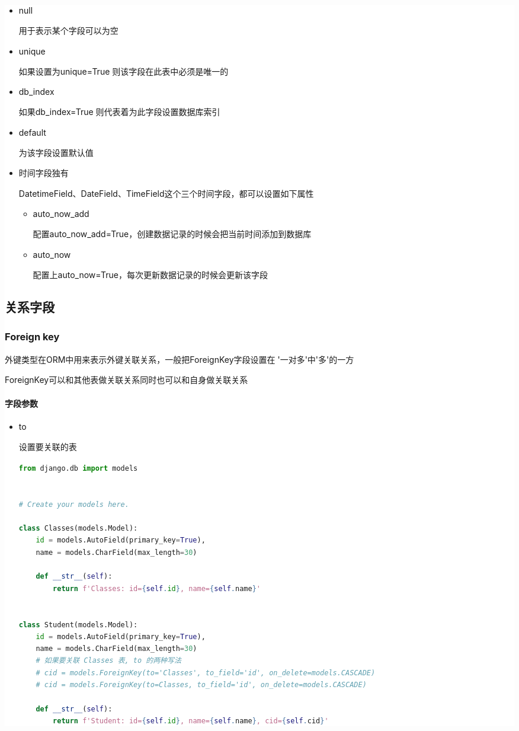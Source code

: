 - null

  用于表示某个字段可以为空

- unique

  如果设置为unique=True 则该字段在此表中必须是唯一的

- db_index

  如果db_index=True 则代表着为此字段设置数据库索引

- default

  为该字段设置默认值

- 时间字段独有

  DatetimeField、DateField、TimeField这个三个时间字段，都可以设置如下属性

  - auto_now_add

    配置auto_now_add=True，创建数据记录的时候会把当前时间添加到数据库

  - auto_now

    配置上auto_now=True，每次更新数据记录的时候会更新该字段

## 关系字段

### Foreign key

外键类型在ORM中用来表示外键关联关系，一般把ForeignKey字段设置在 '一对多'中'多'的一方

ForeignKey可以和其他表做关联关系同时也可以和自身做关联关系

#### 字段参数

- to

  设置要关联的表

  ```python
  from django.db import models
  
  
  # Create your models here.
  
  class Classes(models.Model):
      id = models.AutoField(primary_key=True),
      name = models.CharField(max_length=30)
  
      def __str__(self):
          return f'Classes: id={self.id}, name={self.name}'
  
  
  class Student(models.Model):
      id = models.AutoField(primary_key=True),
      name = models.CharField(max_length=30)
      # 如果要关联 Classes 表, to 的两种写法
      # cid = models.ForeignKey(to='Classes', to_field='id', on_delete=models.CASCADE)
      # cid = models.ForeignKey(to=Classes, to_field='id', on_delete=models.CASCADE)
  
      def __str__(self):
          return f'Student: id={self.id}, name={self.name}, cid={self.cid}'
  ```
